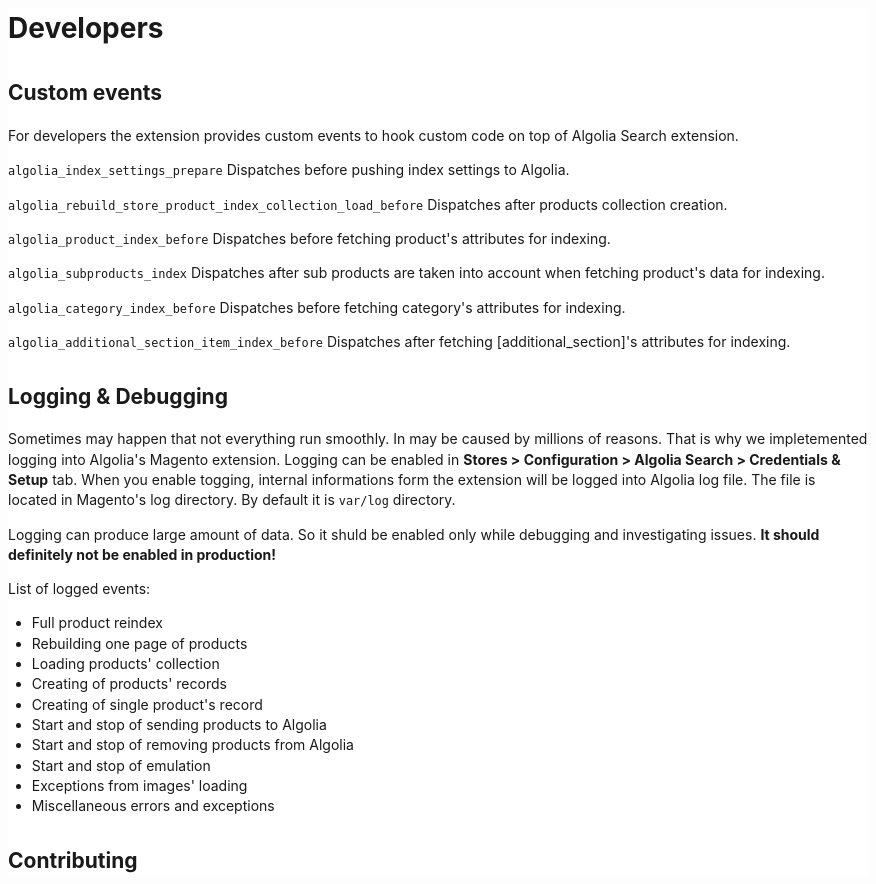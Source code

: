 # Developers

## Custom events

For developers the extension provides custom events to hook custom code on top of Algolia Search extension.

`algolia_index_settings_prepare`
Dispatches before pushing index settings to Algolia.


`algolia_rebuild_store_product_index_collection_load_before`
Dispatches after products collection creation.


`algolia_product_index_before`
Dispatches before fetching product's attributes for indexing.


`algolia_subproducts_index`
Dispatches after sub products are taken into account when fetching product's data for indexing.


`algolia_category_index_before`
Dispatches before fetching category's attributes for indexing.


`algolia_additional_section_item_index_before`
Dispatches after fetching [additional_section]'s attributes for indexing.

## Logging & Debugging

Sometimes may happen that not everything run smoothly. In may be caused by millions of reasons. That is why we impletemented logging into Algolia's Magento extension.
Logging can be enabled in **Stores > Configuration > Algolia Search > Credentials & Setup** tab. When you enable togging, internal informations form the extension will be logged into Algolia log file. The file is located in Magento's log directory. By default it is `var/log` directory.

Logging can produce large amount of data. So it shuld be enabled only while debugging and investigating issues. **It should definitely not be enabled in production!**

List of logged events:

- Full product reindex
- Rebuilding one page of products
- Loading products' collection
- Creating of products' records
- Creating of single product's record
- Start and stop of sending products to Algolia
- Start and stop of removing products from Algolia
- Start and stop of emulation
- Exceptions from images' loading
- Miscellaneous errors and exceptions

## Contributing
